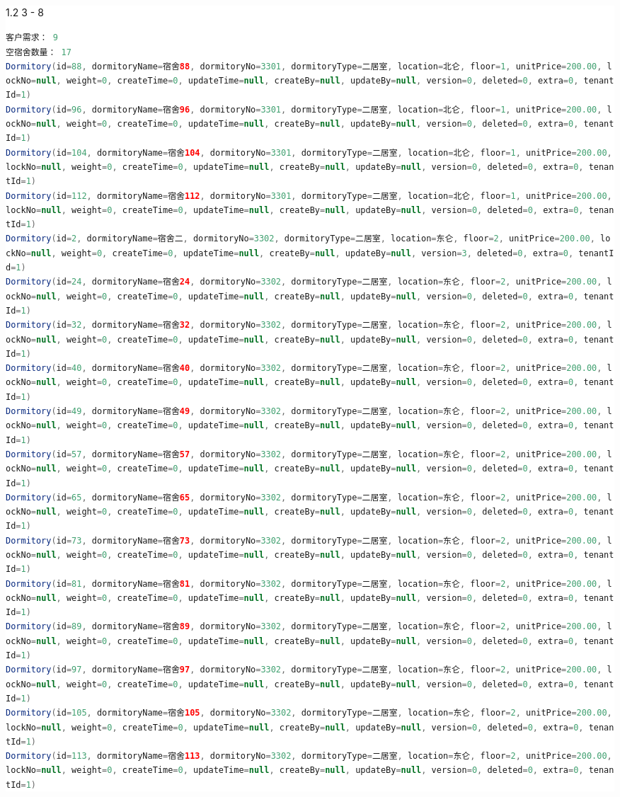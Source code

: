1.2 3 - 8

```java
客户需求： 9
空宿舍数量： 17
Dormitory(id=88, dormitoryName=宿舍88, dormitoryNo=3301, dormitoryType=二居室, location=北仑, floor=1, unitPrice=200.00, lockNo=null, weight=0, createTime=0, updateTime=null, createBy=null, updateBy=null, version=0, deleted=0, extra=0, tenantId=1)
Dormitory(id=96, dormitoryName=宿舍96, dormitoryNo=3301, dormitoryType=二居室, location=北仑, floor=1, unitPrice=200.00, lockNo=null, weight=0, createTime=0, updateTime=null, createBy=null, updateBy=null, version=0, deleted=0, extra=0, tenantId=1)
Dormitory(id=104, dormitoryName=宿舍104, dormitoryNo=3301, dormitoryType=二居室, location=北仑, floor=1, unitPrice=200.00, lockNo=null, weight=0, createTime=0, updateTime=null, createBy=null, updateBy=null, version=0, deleted=0, extra=0, tenantId=1)
Dormitory(id=112, dormitoryName=宿舍112, dormitoryNo=3301, dormitoryType=二居室, location=北仑, floor=1, unitPrice=200.00, lockNo=null, weight=0, createTime=0, updateTime=null, createBy=null, updateBy=null, version=0, deleted=0, extra=0, tenantId=1)
Dormitory(id=2, dormitoryName=宿舍二, dormitoryNo=3302, dormitoryType=二居室, location=东仑, floor=2, unitPrice=200.00, lockNo=null, weight=0, createTime=0, updateTime=null, createBy=null, updateBy=null, version=3, deleted=0, extra=0, tenantId=1)
Dormitory(id=24, dormitoryName=宿舍24, dormitoryNo=3302, dormitoryType=二居室, location=东仑, floor=2, unitPrice=200.00, lockNo=null, weight=0, createTime=0, updateTime=null, createBy=null, updateBy=null, version=0, deleted=0, extra=0, tenantId=1)
Dormitory(id=32, dormitoryName=宿舍32, dormitoryNo=3302, dormitoryType=二居室, location=东仑, floor=2, unitPrice=200.00, lockNo=null, weight=0, createTime=0, updateTime=null, createBy=null, updateBy=null, version=0, deleted=0, extra=0, tenantId=1)
Dormitory(id=40, dormitoryName=宿舍40, dormitoryNo=3302, dormitoryType=二居室, location=东仑, floor=2, unitPrice=200.00, lockNo=null, weight=0, createTime=0, updateTime=null, createBy=null, updateBy=null, version=0, deleted=0, extra=0, tenantId=1)
Dormitory(id=49, dormitoryName=宿舍49, dormitoryNo=3302, dormitoryType=二居室, location=东仑, floor=2, unitPrice=200.00, lockNo=null, weight=0, createTime=0, updateTime=null, createBy=null, updateBy=null, version=0, deleted=0, extra=0, tenantId=1)
Dormitory(id=57, dormitoryName=宿舍57, dormitoryNo=3302, dormitoryType=二居室, location=东仑, floor=2, unitPrice=200.00, lockNo=null, weight=0, createTime=0, updateTime=null, createBy=null, updateBy=null, version=0, deleted=0, extra=0, tenantId=1)
Dormitory(id=65, dormitoryName=宿舍65, dormitoryNo=3302, dormitoryType=二居室, location=东仑, floor=2, unitPrice=200.00, lockNo=null, weight=0, createTime=0, updateTime=null, createBy=null, updateBy=null, version=0, deleted=0, extra=0, tenantId=1)
Dormitory(id=73, dormitoryName=宿舍73, dormitoryNo=3302, dormitoryType=二居室, location=东仑, floor=2, unitPrice=200.00, lockNo=null, weight=0, createTime=0, updateTime=null, createBy=null, updateBy=null, version=0, deleted=0, extra=0, tenantId=1)
Dormitory(id=81, dormitoryName=宿舍81, dormitoryNo=3302, dormitoryType=二居室, location=东仑, floor=2, unitPrice=200.00, lockNo=null, weight=0, createTime=0, updateTime=null, createBy=null, updateBy=null, version=0, deleted=0, extra=0, tenantId=1)
Dormitory(id=89, dormitoryName=宿舍89, dormitoryNo=3302, dormitoryType=二居室, location=东仑, floor=2, unitPrice=200.00, lockNo=null, weight=0, createTime=0, updateTime=null, createBy=null, updateBy=null, version=0, deleted=0, extra=0, tenantId=1)
Dormitory(id=97, dormitoryName=宿舍97, dormitoryNo=3302, dormitoryType=二居室, location=东仑, floor=2, unitPrice=200.00, lockNo=null, weight=0, createTime=0, updateTime=null, createBy=null, updateBy=null, version=0, deleted=0, extra=0, tenantId=1)
Dormitory(id=105, dormitoryName=宿舍105, dormitoryNo=3302, dormitoryType=二居室, location=东仑, floor=2, unitPrice=200.00, lockNo=null, weight=0, createTime=0, updateTime=null, createBy=null, updateBy=null, version=0, deleted=0, extra=0, tenantId=1)
Dormitory(id=113, dormitoryName=宿舍113, dormitoryNo=3302, dormitoryType=二居室, location=东仑, floor=2, unitPrice=200.00, lockNo=null, weight=0, createTime=0, updateTime=null, createBy=null, updateBy=null, version=0, deleted=0, extra=0, tenantId=1)
```
